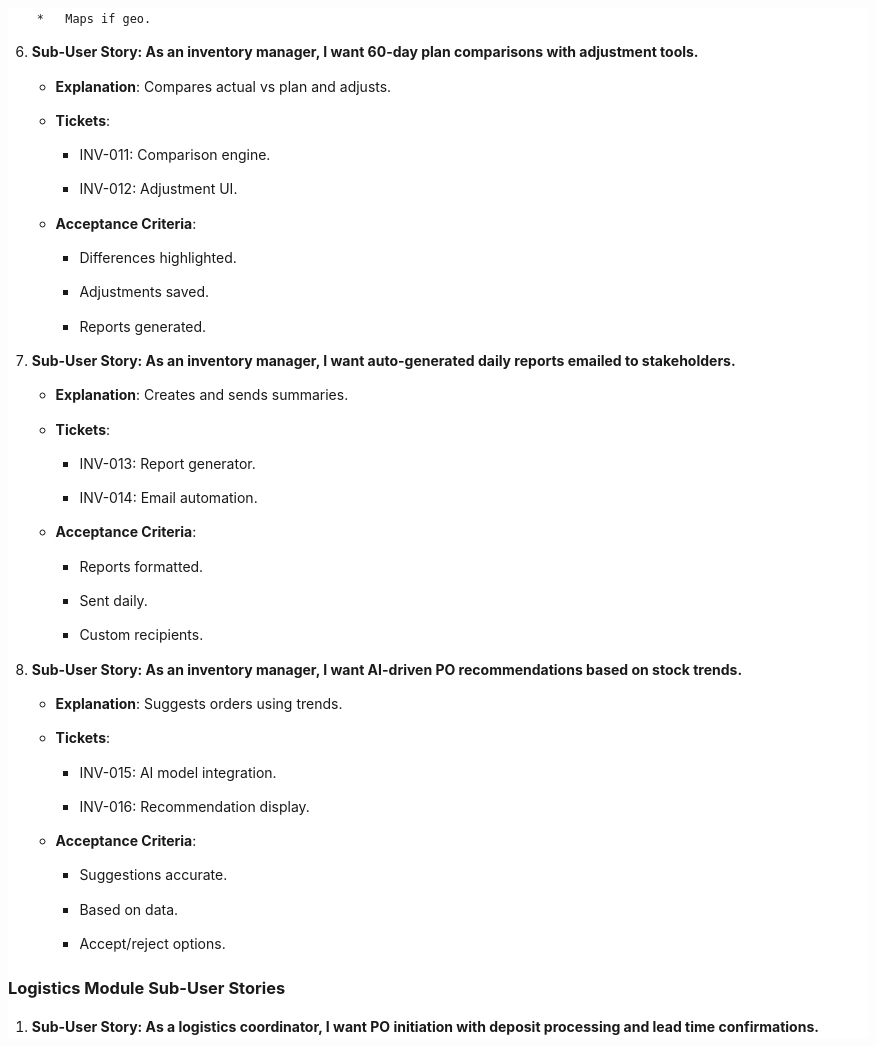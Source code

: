        *   Maps if geo.
            
6.  **Sub-User Story: As an inventory manager, I want 60-day plan comparisons with adjustment tools.**
    
    *   **Explanation**: Compares actual vs plan and adjusts.
        
    *   **Tickets**:
        
        *   INV-011: Comparison engine.
            
        *   INV-012: Adjustment UI.
            
    *   **Acceptance Criteria**:
        
        *   Differences highlighted.
            
        *   Adjustments saved.
            
        *   Reports generated.
            
7.  **Sub-User Story: As an inventory manager, I want auto-generated daily reports emailed to stakeholders.**
    
    *   **Explanation**: Creates and sends summaries.
        
    *   **Tickets**:
        
        *   INV-013: Report generator.
            
        *   INV-014: Email automation.
            
    *   **Acceptance Criteria**:
        
        *   Reports formatted.
            
        *   Sent daily.
            
        *   Custom recipients.
            
8.  **Sub-User Story: As an inventory manager, I want AI-driven PO recommendations based on stock trends.**
    
    *   **Explanation**: Suggests orders using trends.
        
    *   **Tickets**:
        
        *   INV-015: AI model integration.
            
        *   INV-016: Recommendation display.
            
    *   **Acceptance Criteria**:
        
        *   Suggestions accurate.
            
        *   Based on data.
            
        *   Accept/reject options.
            

### **Logistics Module Sub-User Stories**

1.  **Sub-User Story: As a logistics coordinator, I want PO initiation with deposit processing and lead time confirmations.**
    
